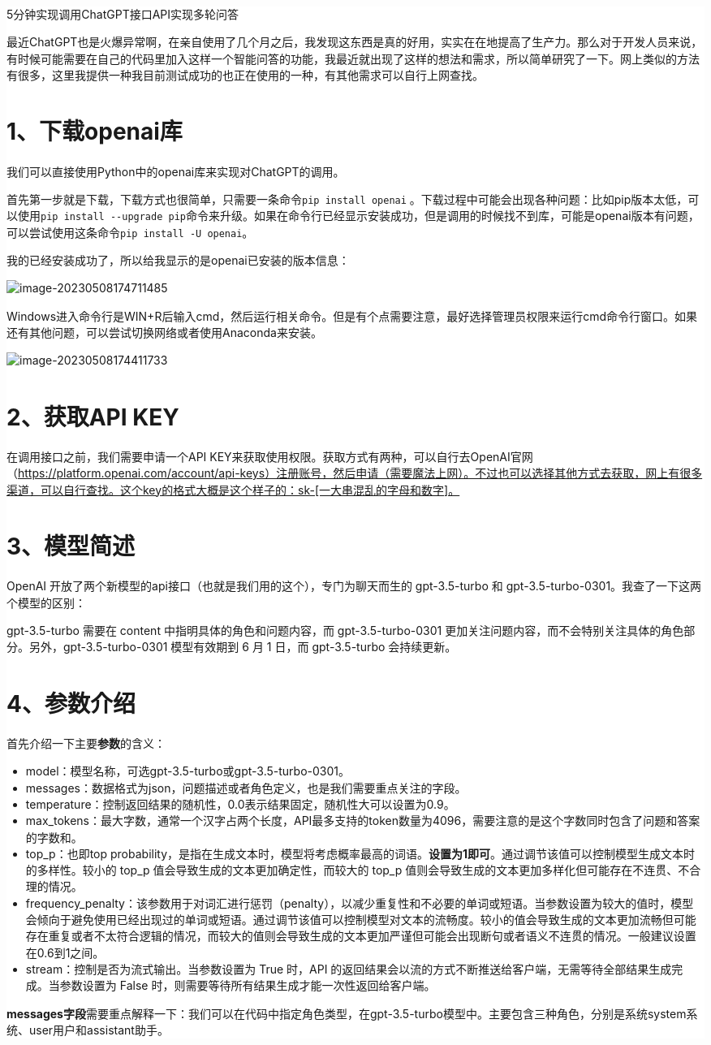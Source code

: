 5分钟实现调用ChatGPT接口API实现多轮问答

最近ChatGPT也是火爆异常啊，在亲自使用了几个月之后，我发现这东西是真的好用，实实在在地提高了生产力。那么对于开发人员来说，有时候可能需要在自己的代码里加入这样一个智能问答的功能，我最近就出现了这样的想法和需求，所以简单研究了一下。网上类似的方法有很多，这里我提供一种我目前测试成功的也正在使用的一种，有其他需求可以自行上网查找。

# 1、下载openai库

我们可以直接使用Python中的openai库来实现对ChatGPT的调用。

首先第一步就是下载，下载方式也很简单，只需要一条命令`pip install openai` 。下载过程中可能会出现各种问题：比如pip版本太低，可以使用`pip install --upgrade pip`命令来升级。如果在命令行已经显示安装成功，但是调用的时候找不到库，可能是openai版本有问题，可以尝试使用这条命令`pip install -U openai`。

我的已经安装成功了，所以给我显示的是openai已安装的版本信息：

![image-20230508174711485](https://raw.githubusercontent.com/SAH01/wordpress-img/master/imgs/image-20230508174711485.png)

Windows进入命令行是WIN+R后输入cmd，然后运行相关命令。但是有个点需要注意，最好选择管理员权限来运行cmd命令行窗口。如果还有其他问题，可以尝试切换网络或者使用Anaconda来安装。

![image-20230508174411733](https://raw.githubusercontent.com/SAH01/wordpress-img/master/imgs/image-20230508174411733.png)

# 2、获取API KEY 

在调用接口之前，我们需要申请一个API KEY来获取使用权限。获取方式有两种，可以自行去OpenAI官网（https://platform.openai.com/account/api-keys）注册账号，然后申请（需要魔法上网）。不过也可以选择其他方式去获取，网上有很多渠道，可以自行查找。这个key的格式大概是这个样子的：sk-[一大串混乱的字母和数字]。

# 3、模型简述

OpenAI 开放了两个新模型的api接口（也就是我们用的这个），专门为聊天而生的 gpt-3.5-turbo 和 gpt-3.5-turbo-0301。我查了一下这两个模型的区别：

gpt-3.5-turbo 需要在 content 中指明具体的角色和问题内容，而 gpt-3.5-turbo-0301 更加关注问题内容，而不会特别关注具体的角色部分。另外，gpt-3.5-turbo-0301 模型有效期到 6 月 1 日，而 gpt-3.5-turbo 会持续更新。

# 4、参数介绍

首先介绍一下主要**参数**的含义：

- model：模型名称，可选gpt-3.5-turbo或gpt-3.5-turbo-0301。
- messages：数据格式为json，问题描述或者角色定义，也是我们需要重点关注的字段。
- temperature：控制返回结果的随机性，0.0表示结果固定，随机性大可以设置为0.9。
- max_tokens：最大字数，通常一个汉字占两个长度，API最多支持的token数量为4096，需要注意的是这个字数同时包含了问题和答案的字数和。
- top_p：也即top probability，是指在生成文本时，模型将考虑概率最高的词语。**设置为1即可**。通过调节该值可以控制模型生成文本时的多样性。较小的 top_p 值会导致生成的文本更加确定性，而较大的 top_p 值则会导致生成的文本更加多样化但可能存在不连贯、不合理的情况。
- frequency_penalty：该参数用于对词汇进行惩罚（penalty），以减少重复性和不必要的单词或短语。当参数设置为较大的值时，模型会倾向于避免使用已经出现过的单词或短语。通过调节该值可以控制模型对文本的流畅度。较小的值会导致生成的文本更加流畅但可能存在重复或者不太符合逻辑的情况，而较大的值则会导致生成的文本更加严谨但可能会出现断句或者语义不连贯的情况。一般建议设置在0.6到1之间。
- stream：控制是否为流式输出。当参数设置为 True 时，API 的返回结果会以流的方式不断推送给客户端，无需等待全部结果生成完成。当参数设置为 False 时，则需要等待所有结果生成才能一次性返回给客户端。



**messages字段**需要重点解释一下：我们可以在代码中指定角色类型，在gpt-3.5-turbo模型中。主要包含三种角色，分别是系统system系统、user用户和assistant助手。
